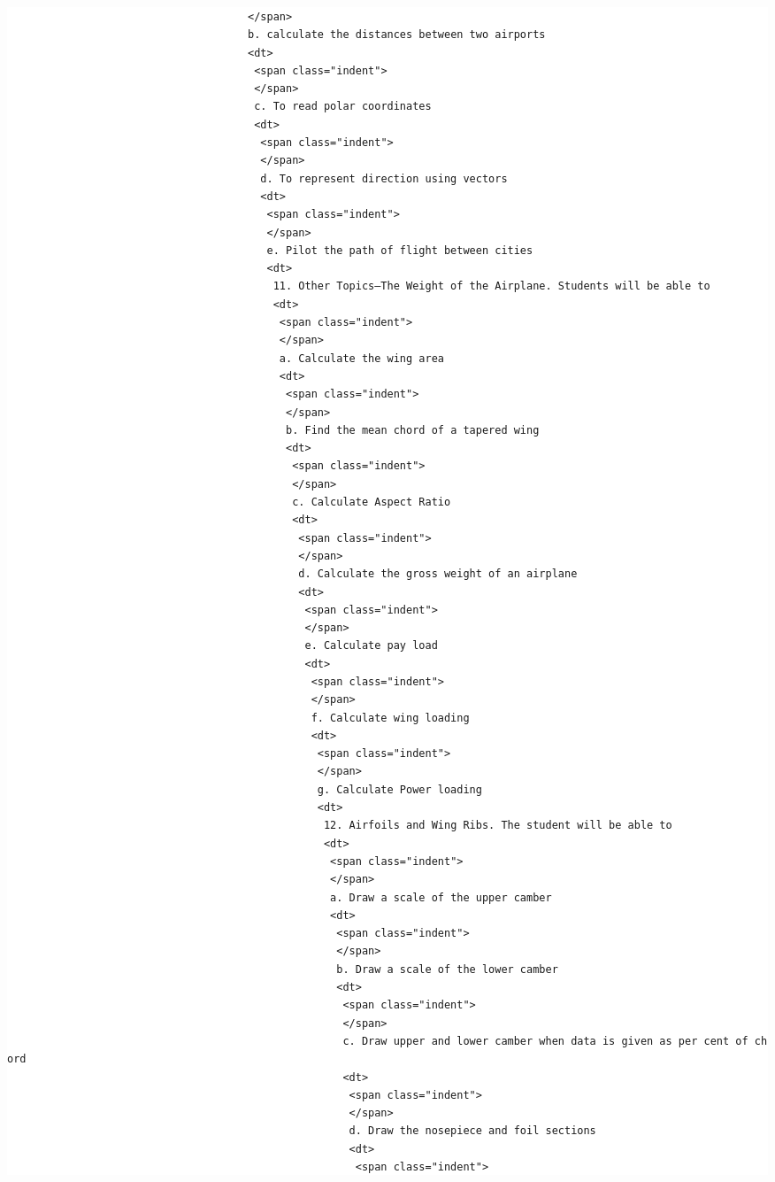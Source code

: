                                           </span>
                                          b. calculate the distances between two airports
                                          <dt>
                                           <span class="indent">
                                           </span>
                                           c. To read polar coordinates
                                           <dt>
                                            <span class="indent">
                                            </span>
                                            d. To represent direction using vectors
                                            <dt>
                                             <span class="indent">
                                             </span>
                                             e. Pilot the path of flight between cities
                                             <dt>
                                              11. Other Topics—The Weight of the Airplane. Students will be able to
                                              <dt>
                                               <span class="indent">
                                               </span>
                                               a. Calculate the wing area
                                               <dt>
                                                <span class="indent">
                                                </span>
                                                b. Find the mean chord of a tapered wing
                                                <dt>
                                                 <span class="indent">
                                                 </span>
                                                 c. Calculate Aspect Ratio
                                                 <dt>
                                                  <span class="indent">
                                                  </span>
                                                  d. Calculate the gross weight of an airplane
                                                  <dt>
                                                   <span class="indent">
                                                   </span>
                                                   e. Calculate pay load
                                                   <dt>
                                                    <span class="indent">
                                                    </span>
                                                    f. Calculate wing loading
                                                    <dt>
                                                     <span class="indent">
                                                     </span>
                                                     g. Calculate Power loading
                                                     <dt>
                                                      12. Airfoils and Wing Ribs. The student will be able to
                                                      <dt>
                                                       <span class="indent">
                                                       </span>
                                                       a. Draw a scale of the upper camber
                                                       <dt>
                                                        <span class="indent">
                                                        </span>
                                                        b. Draw a scale of the lower camber
                                                        <dt>
                                                         <span class="indent">
                                                         </span>
                                                         c. Draw upper and lower camber when data is given as per cent of chord
                                                         <dt>
                                                          <span class="indent">
                                                          </span>
                                                          d. Draw the nosepiece and foil sections
                                                          <dt>
                                                           <span class="indent">